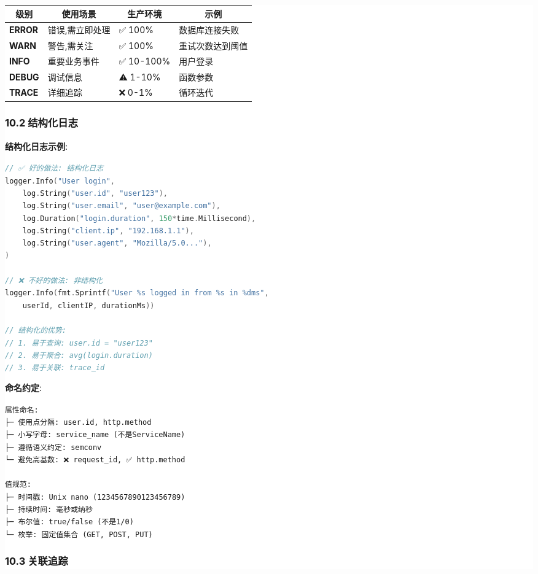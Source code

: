 | 级别 | 使用场景 | 生产环境 | 示例 |
|-----|---------|---------|------|
| **ERROR** | 错误,需立即处理 | ✅ 100% | 数据库连接失败 |
| **WARN** | 警告,需关注 | ✅ 100% | 重试次数达到阈值 |
| **INFO** | 重要业务事件 | ✅ 10-100% | 用户登录 |
| **DEBUG** | 调试信息 | ⚠️ 1-10% | 函数参数 |
| **TRACE** | 详细追踪 | ❌ 0-1% | 循环迭代 |

### 10.2 结构化日志

**结构化日志示例**:

```go
// ✅ 好的做法: 结构化日志
logger.Info("User login",
    log.String("user.id", "user123"),
    log.String("user.email", "user@example.com"),
    log.Duration("login.duration", 150*time.Millisecond),
    log.String("client.ip", "192.168.1.1"),
    log.String("user.agent", "Mozilla/5.0..."),
)

// ❌ 不好的做法: 非结构化
logger.Info(fmt.Sprintf("User %s logged in from %s in %dms",
    userId, clientIP, durationMs))

// 结构化的优势:
// 1. 易于查询: user.id = "user123"
// 2. 易于聚合: avg(login.duration)
// 3. 易于关联: trace_id
```

**命名约定**:

```text
属性命名:
├─ 使用点分隔: user.id, http.method
├─ 小写字母: service_name (不是ServiceName)
├─ 遵循语义约定: semconv
└─ 避免高基数: ❌ request_id, ✅ http.method

值规范:
├─ 时间戳: Unix nano (1234567890123456789)
├─ 持续时间: 毫秒或纳秒
├─ 布尔值: true/false (不是1/0)
└─ 枚举: 固定值集合 (GET, POST, PUT)
```

### 10.3 关联追踪
